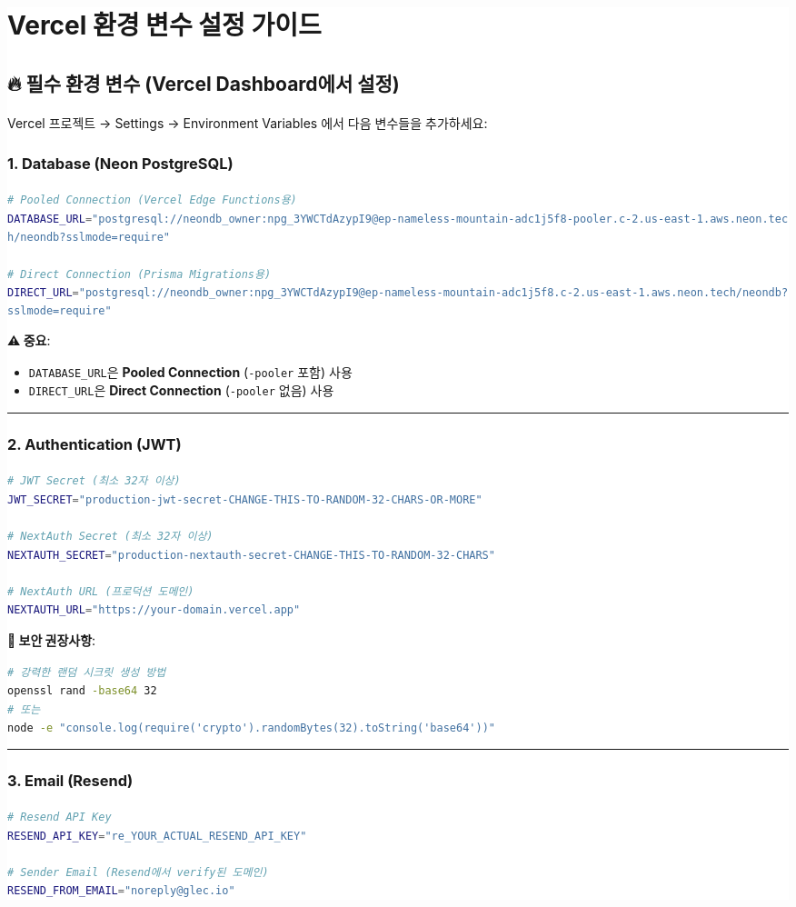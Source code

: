# Vercel 환경 변수 설정 가이드

## 🔥 필수 환경 변수 (Vercel Dashboard에서 설정)

Vercel 프로젝트 → Settings → Environment Variables 에서 다음 변수들을 추가하세요:

### 1. Database (Neon PostgreSQL)

```bash
# Pooled Connection (Vercel Edge Functions용)
DATABASE_URL="postgresql://neondb_owner:npg_3YWCTdAzypI9@ep-nameless-mountain-adc1j5f8-pooler.c-2.us-east-1.aws.neon.tech/neondb?sslmode=require"

# Direct Connection (Prisma Migrations용)
DIRECT_URL="postgresql://neondb_owner:npg_3YWCTdAzypI9@ep-nameless-mountain-adc1j5f8.c-2.us-east-1.aws.neon.tech/neondb?sslmode=require"
```

**⚠️ 중요**:
- `DATABASE_URL`은 **Pooled Connection** (`-pooler` 포함) 사용
- `DIRECT_URL`은 **Direct Connection** (`-pooler` 없음) 사용

---

### 2. Authentication (JWT)

```bash
# JWT Secret (최소 32자 이상)
JWT_SECRET="production-jwt-secret-CHANGE-THIS-TO-RANDOM-32-CHARS-OR-MORE"

# NextAuth Secret (최소 32자 이상)
NEXTAUTH_SECRET="production-nextauth-secret-CHANGE-THIS-TO-RANDOM-32-CHARS"

# NextAuth URL (프로덕션 도메인)
NEXTAUTH_URL="https://your-domain.vercel.app"
```

**🔐 보안 권장사항**:
```bash
# 강력한 랜덤 시크릿 생성 방법
openssl rand -base64 32
# 또는
node -e "console.log(require('crypto').randomBytes(32).toString('base64'))"
```

---

### 3. Email (Resend)

```bash
# Resend API Key
RESEND_API_KEY="re_YOUR_ACTUAL_RESEND_API_KEY"

# Sender Email (Resend에서 verify된 도메인)
RESEND_FROM_EMAIL="noreply@glec.io"
```
